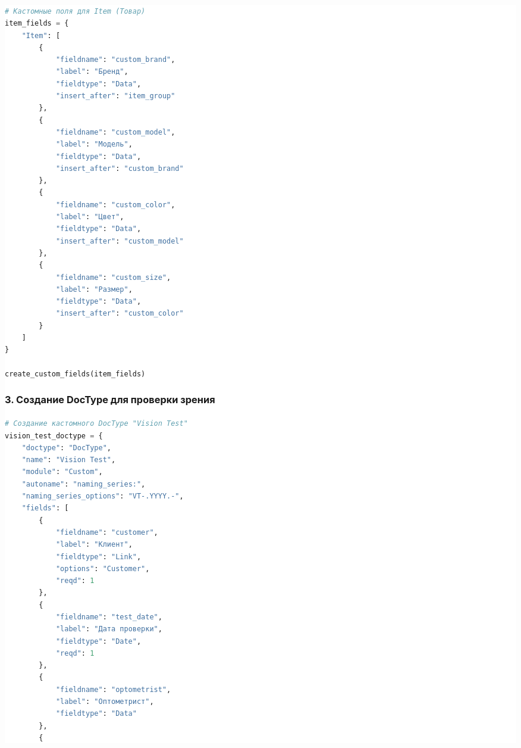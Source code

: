 ```python
# Кастомные поля для Item (Товар)
item_fields = {
    "Item": [
        {
            "fieldname": "custom_brand",
            "label": "Бренд",
            "fieldtype": "Data",
            "insert_after": "item_group"
        },
        {
            "fieldname": "custom_model",
            "label": "Модель",
            "fieldtype": "Data",
            "insert_after": "custom_brand"
        },
        {
            "fieldname": "custom_color",
            "label": "Цвет",
            "fieldtype": "Data",
            "insert_after": "custom_model"
        },
        {
            "fieldname": "custom_size",
            "label": "Размер",
            "fieldtype": "Data",
            "insert_after": "custom_color"
        }
    ]
}

create_custom_fields(item_fields)
```

### 3. Создание DocType для проверки зрения

```python
# Создание кастомного DocType "Vision Test"
vision_test_doctype = {
    "doctype": "DocType",
    "name": "Vision Test",
    "module": "Custom",
    "autoname": "naming_series:",
    "naming_series_options": "VT-.YYYY.-",
    "fields": [
        {
            "fieldname": "customer",
            "label": "Клиент",
            "fieldtype": "Link",
            "options": "Customer",
            "reqd": 1
        },
        {
            "fieldname": "test_date",
            "label": "Дата проверки",
            "fieldtype": "Date",
            "reqd": 1
        },
        {
            "fieldname": "optometrist",
            "label": "Оптометрист",
            "fieldtype": "Data"
        },
        {
```